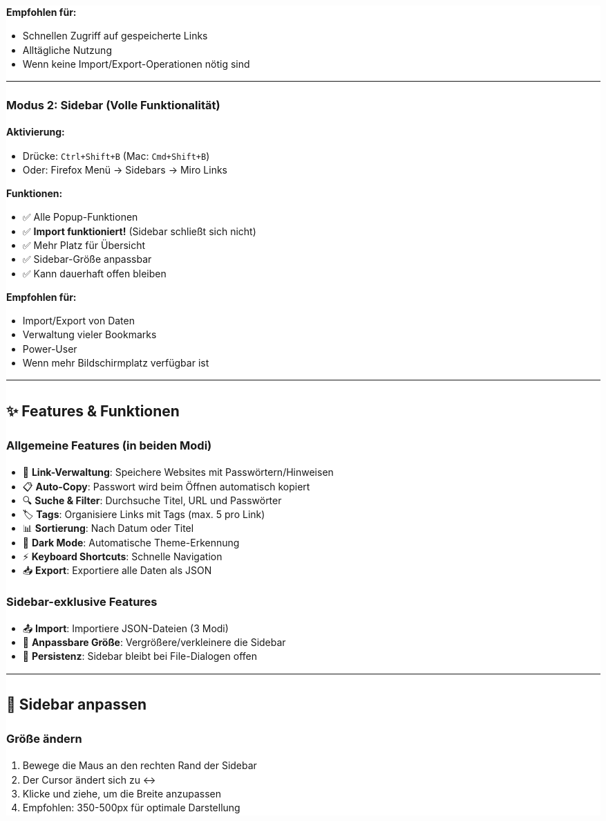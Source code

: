 **Empfohlen für:**
- Schnellen Zugriff auf gespeicherte Links
- Alltägliche Nutzung
- Wenn keine Import/Export-Operationen nötig sind

---

### Modus 2: Sidebar (Volle Funktionalität)

**Aktivierung:**
- Drücke: `Ctrl+Shift+B` (Mac: `Cmd+Shift+B`)
- Oder: Firefox Menü → Sidebars → Miro Links

**Funktionen:**
- ✅ Alle Popup-Funktionen
- ✅ **Import funktioniert!** (Sidebar schließt sich nicht)
- ✅ Mehr Platz für Übersicht
- ✅ Sidebar-Größe anpassbar
- ✅ Kann dauerhaft offen bleiben

**Empfohlen für:**
- Import/Export von Daten
- Verwaltung vieler Bookmarks
- Power-User
- Wenn mehr Bildschirmplatz verfügbar ist

---

## ✨ Features & Funktionen

### Allgemeine Features (in beiden Modi)
- 🔖 **Link-Verwaltung**: Speichere Websites mit Passwörtern/Hinweisen
- 📋 **Auto-Copy**: Passwort wird beim Öffnen automatisch kopiert
- 🔍 **Suche & Filter**: Durchsuche Titel, URL und Passwörter
- 🏷️ **Tags**: Organisiere Links mit Tags (max. 5 pro Link)
- 📊 **Sortierung**: Nach Datum oder Titel
- 🌙 **Dark Mode**: Automatische Theme-Erkennung
- ⚡ **Keyboard Shortcuts**: Schnelle Navigation
- 📥 **Export**: Exportiere alle Daten als JSON

### Sidebar-exklusive Features
- 📤 **Import**: Importiere JSON-Dateien (3 Modi)
- 📏 **Anpassbare Größe**: Vergrößere/verkleinere die Sidebar
- 🔄 **Persistenz**: Sidebar bleibt bei File-Dialogen offen

---

## 🎨 Sidebar anpassen

### Größe ändern
1. Bewege die Maus an den rechten Rand der Sidebar
2. Der Cursor ändert sich zu ↔️
3. Klicke und ziehe, um die Breite anzupassen
4. Empfohlen: 350-500px für optimale Darstellung
